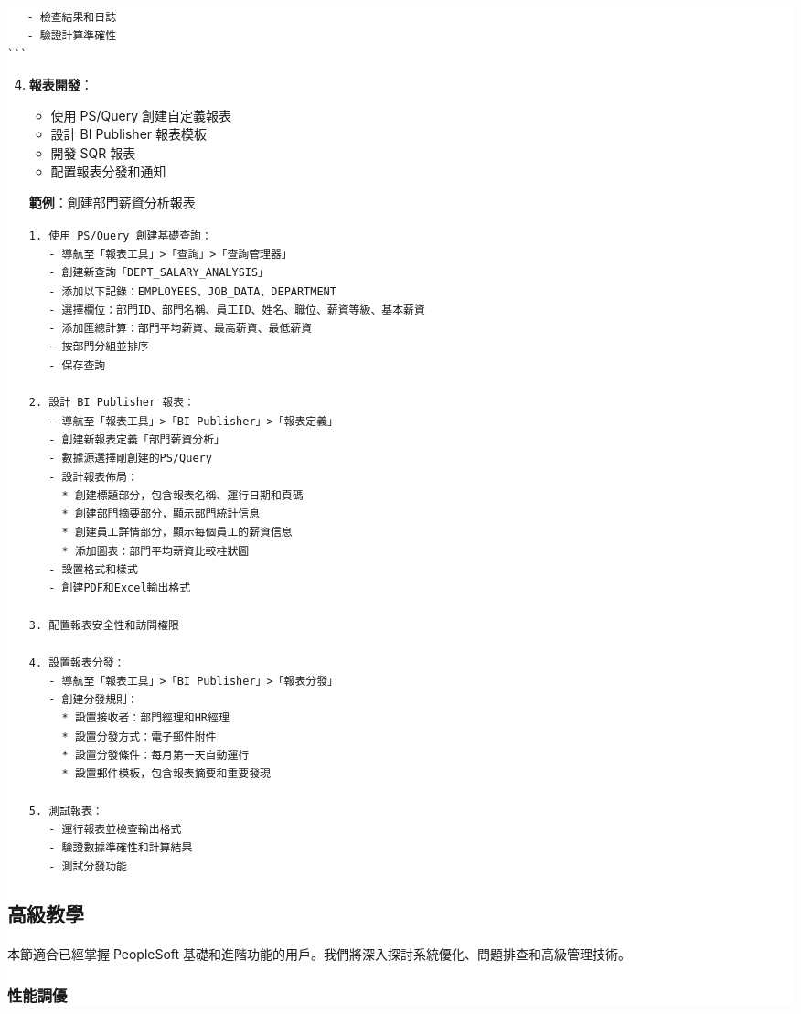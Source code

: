        - 檢查結果和日誌
       - 驗證計算準確性
    ```

4. **報表開發**：
    - 使用 PS/Query 創建自定義報表
    - 設計 BI Publisher 報表模板
    - 開發 SQR 報表
    - 配置報表分發和通知

   **範例**：創建部門薪資分析報表
    ```
    1. 使用 PS/Query 創建基礎查詢：
       - 導航至「報表工具」>「查詢」>「查詢管理器」
       - 創建新查詢「DEPT_SALARY_ANALYSIS」
       - 添加以下記錄：EMPLOYEES、JOB_DATA、DEPARTMENT
       - 選擇欄位：部門ID、部門名稱、員工ID、姓名、職位、薪資等級、基本薪資
       - 添加匯總計算：部門平均薪資、最高薪資、最低薪資
       - 按部門分組並排序
       - 保存查詢

    2. 設計 BI Publisher 報表：
       - 導航至「報表工具」>「BI Publisher」>「報表定義」
       - 創建新報表定義「部門薪資分析」
       - 數據源選擇剛創建的PS/Query
       - 設計報表佈局：
         * 創建標題部分，包含報表名稱、運行日期和頁碼
         * 創建部門摘要部分，顯示部門統計信息
         * 創建員工詳情部分，顯示每個員工的薪資信息
         * 添加圖表：部門平均薪資比較柱狀圖
       - 設置格式和樣式
       - 創建PDF和Excel輸出格式

    3. 配置報表安全性和訪問權限

    4. 設置報表分發：
       - 導航至「報表工具」>「BI Publisher」>「報表分發」
       - 創建分發規則：
         * 設置接收者：部門經理和HR經理
         * 設置分發方式：電子郵件附件
         * 設置分發條件：每月第一天自動運行
         * 設置郵件模板，包含報表摘要和重要發現

    5. 測試報表：
       - 運行報表並檢查輸出格式
       - 驗證數據準確性和計算結果
       - 測試分發功能
    ```

## 高級教學

本節適合已經掌握 PeopleSoft 基礎和進階功能的用戶。我們將深入探討系統優化、問題排查和高級管理技術。

### 性能調優
